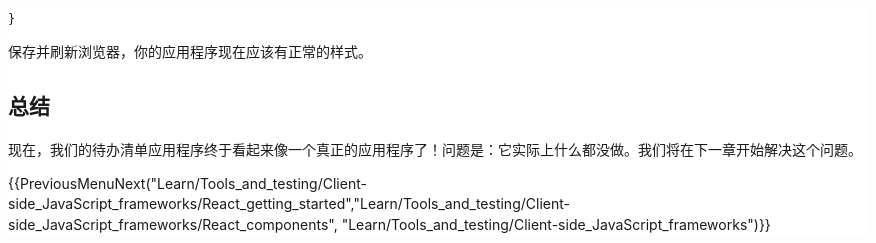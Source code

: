 ```css
}
```

保存并刷新浏览器，你的应用程序现在应该有正常的样式。

## 总结

现在，我们的待办清单应用程序终于看起来像一个真正的应用程序了！问题是：它实际上什么都没做。我们将在下一章开始解决这个问题。

{{PreviousMenuNext("Learn/Tools_and_testing/Client-side_JavaScript_frameworks/React_getting_started","Learn/Tools_and_testing/Client-side_JavaScript_frameworks/React_components", "Learn/Tools_and_testing/Client-side_JavaScript_frameworks")}}
